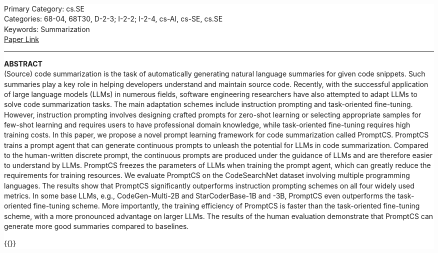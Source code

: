 Primary Category: cs.SE  
Categories: 68-04, 68T30, D-2-3; I-2-2; I-2-4, cs-AI, cs-SE, cs.SE  
Keywords: Summarization  
[Paper Link](http://arxiv.org/abs/2312.16066v1)  

---


**ABSTRACT**  
(Source) code summarization is the task of automatically generating natural language summaries for given code snippets. Such summaries play a key role in helping developers understand and maintain source code. Recently, with the successful application of large language models (LLMs) in numerous fields, software engineering researchers have also attempted to adapt LLMs to solve code summarization tasks. The main adaptation schemes include instruction prompting and task-oriented fine-tuning. However, instruction prompting involves designing crafted prompts for zero-shot learning or selecting appropriate samples for few-shot learning and requires users to have professional domain knowledge, while task-oriented fine-tuning requires high training costs. In this paper, we propose a novel prompt learning framework for code summarization called PromptCS. PromptCS trains a prompt agent that can generate continuous prompts to unleash the potential for LLMs in code summarization. Compared to the human-written discrete prompt, the continuous prompts are produced under the guidance of LLMs and are therefore easier to understand by LLMs. PromptCS freezes the parameters of LLMs when training the prompt agent, which can greatly reduce the requirements for training resources. We evaluate PromptCS on the CodeSearchNet dataset involving multiple programming languages. The results show that PromptCS significantly outperforms instruction prompting schemes on all four widely used metrics. In some base LLMs, e.g., CodeGen-Multi-2B and StarCoderBase-1B and -3B, PromptCS even outperforms the task-oriented fine-tuning scheme. More importantly, the training efficiency of PromptCS is faster than the task-oriented fine-tuning scheme, with a more pronounced advantage on larger LLMs. The results of the human evaluation demonstrate that PromptCS can generate more good summaries compared to baselines.

{{</citation>}}
